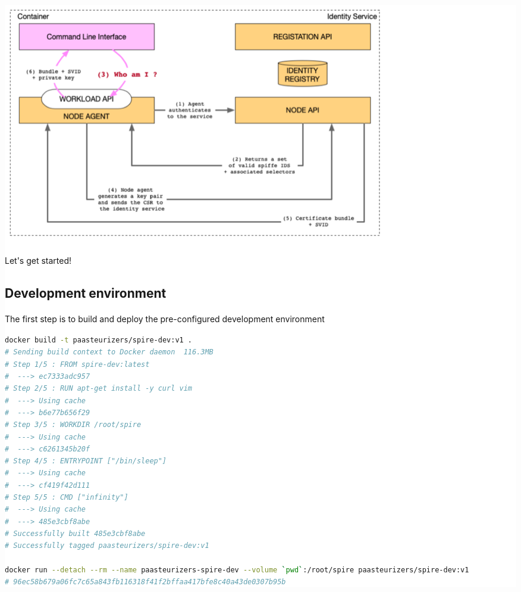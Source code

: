 ![spiffe_cli_workload](./.images/640/spiffe_cli_workload.png)

Let's get started!

## Development environment

The first step is to build and deploy the pre-configured development environment

```bash
docker build -t paasteurizers/spire-dev:v1 .
# Sending build context to Docker daemon  116.3MB
# Step 1/5 : FROM spire-dev:latest
#  ---> ec7333adc957
# Step 2/5 : RUN apt-get install -y curl vim
#  ---> Using cache
#  ---> b6e77b656f29
# Step 3/5 : WORKDIR /root/spire
#  ---> Using cache
#  ---> c6261345b20f
# Step 4/5 : ENTRYPOINT ["/bin/sleep"]
#  ---> Using cache
#  ---> cf419f42d111
# Step 5/5 : CMD ["infinity"]
#  ---> Using cache
#  ---> 485e3cbf8abe
# Successfully built 485e3cbf8abe
# Successfully tagged paasteurizers/spire-dev:v1

docker run --detach --rm --name paasteurizers-spire-dev --volume `pwd`:/root/spire paasteurizers/spire-dev:v1
# 96ec58b679a06fc7c65a843fb116318f41f2bffaa417bfe8c40a43de0307b95b
```
